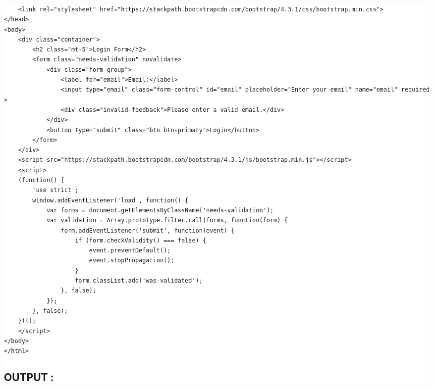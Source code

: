 ```
    <link rel="stylesheet" href="https://stackpath.bootstrapcdn.com/bootstrap/4.3.1/css/bootstrap.min.css">
</head>
<body>
    <div class="container">
        <h2 class="mt-5">Login Form</h2>
        <form class="needs-validation" novalidate>
            <div class="form-group">
                <label for="email">Email:</label>
                <input type="email" class="form-control" id="email" placeholder="Enter your email" name="email" required>
                <div class="invalid-feedback">Please enter a valid email.</div>
            </div>
            <button type="submit" class="btn btn-primary">Login</button>
        </form>
    </div>
    <script src="https://stackpath.bootstrapcdn.com/bootstrap/4.3.1/js/bootstrap.min.js"></script>
    <script>
    (function() {
        'use strict';
        window.addEventListener('load', function() {
            var forms = document.getElementsByClassName('needs-validation');
            var validation = Array.prototype.filter.call(forms, function(form) {
                form.addEventListener('submit', function(event) {
                    if (form.checkValidity() === false) {
                        event.preventDefault();
                        event.stopPropagation();
                    }
                    form.classList.add('was-validated');
                }, false);
            });
        }, false);
    })();
    </script>
</body>
</html>

```
## OUTPUT :
